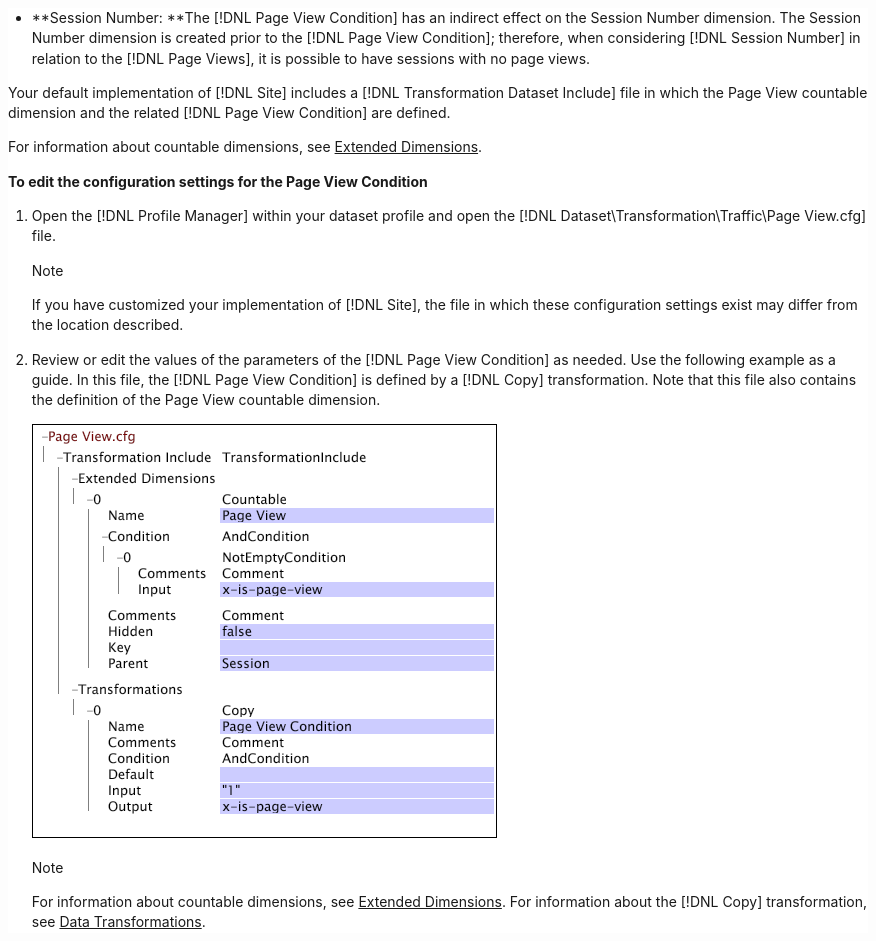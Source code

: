 * **Session Number: **The [!DNL Page View Condition] has an indirect effect on the Session Number dimension. The Session Number dimension is created prior to the [!DNL Page View Condition]; therefore, when considering [!DNL Session Number] in relation to the [!DNL Page Views], it is possible to have sessions with no page views.

Your default implementation of [!DNL Site] includes a [!DNL Transformation Dataset Include] file in which the Page View countable dimension and the related [!DNL Page View Condition] are defined.

For information about countable dimensions, see [Extended Dimensions](../../../home/c-dataset-const-proc/c-ex-dim/c-ex-dim.md#concept-79b9e2b3f5794833b8b73b003f06ddca).

**To edit the configuration settings for the Page View Condition**

1. Open the [!DNL Profile Manager] within your dataset profile and open the [!DNL Dataset\Transformation\Traffic\Page View.cfg] file.

   >[!NOTE]
   >
   >If you have customized your implementation of [!DNL Site], the file in which these configuration settings exist may differ from the location described.

1. Review or edit the values of the parameters of the [!DNL Page View Condition] as needed. Use the following example as a guide. In this file, the [!DNL Page View Condition] is defined by a [!DNL Copy] transformation. Note that this file also contains the definition of the Page View countable dimension.

   ![](assets/cfg_WebParameters_PageView.png)

   >[!NOTE]
   >
   >For information about countable dimensions, see [Extended Dimensions](../../../home/c-dataset-const-proc/c-ex-dim/c-ex-dim.md#concept-79b9e2b3f5794833b8b73b003f06ddca). For information about the [!DNL Copy] transformation, see [Data Transformations](../../../home/c-dataset-const-proc/c-data-trans/c-data-trans.md#concept-99c6f5e6e5194adb9e98afdc0e91cf38).
